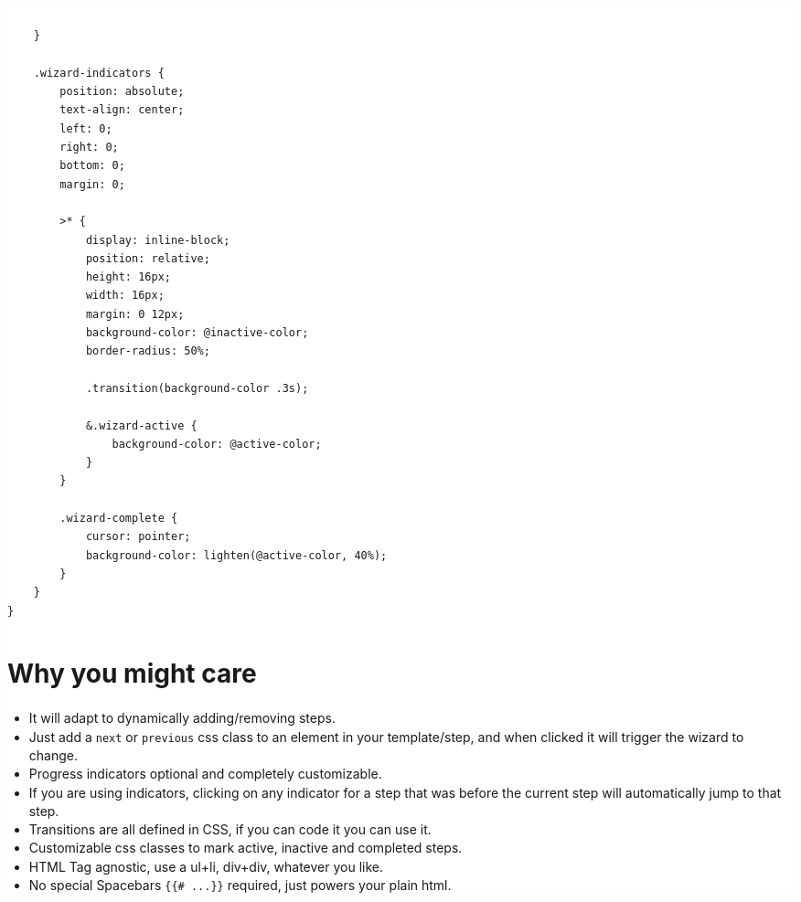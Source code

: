 ``` less

	}

	.wizard-indicators {
		position: absolute;
		text-align: center;
		left: 0;
		right: 0;
		bottom: 0;
		margin: 0;

		>* {
			display: inline-block;
			position: relative;
			height: 16px;
			width: 16px;
			margin: 0 12px;
			background-color: @inactive-color;
			border-radius: 50%;

			.transition(background-color .3s);

			&.wizard-active {
				background-color: @active-color;
			}
		}

		.wizard-complete {
			cursor: pointer;
			background-color: lighten(@active-color, 40%);
		}
	}
}

```


# Why you might care

* It will adapt to dynamically adding/removing steps.
* Just add a `next` or `previous` css class to an element in your template/step, 
	and when clicked it will trigger the wizard to change.
* Progress indicators optional and completely customizable.
* If you are using indicators, clicking on any indicator for a step that was
	before the current step will automatically jump to that step.
* Transitions are all defined in CSS, if you can code it you can use it.
* Customizable css classes to mark active, inactive and completed steps.
* HTML Tag agnostic, use a ul+li, div+div, whatever you like.
* No special Spacebars `{{# ...}}` required, just powers your plain html.